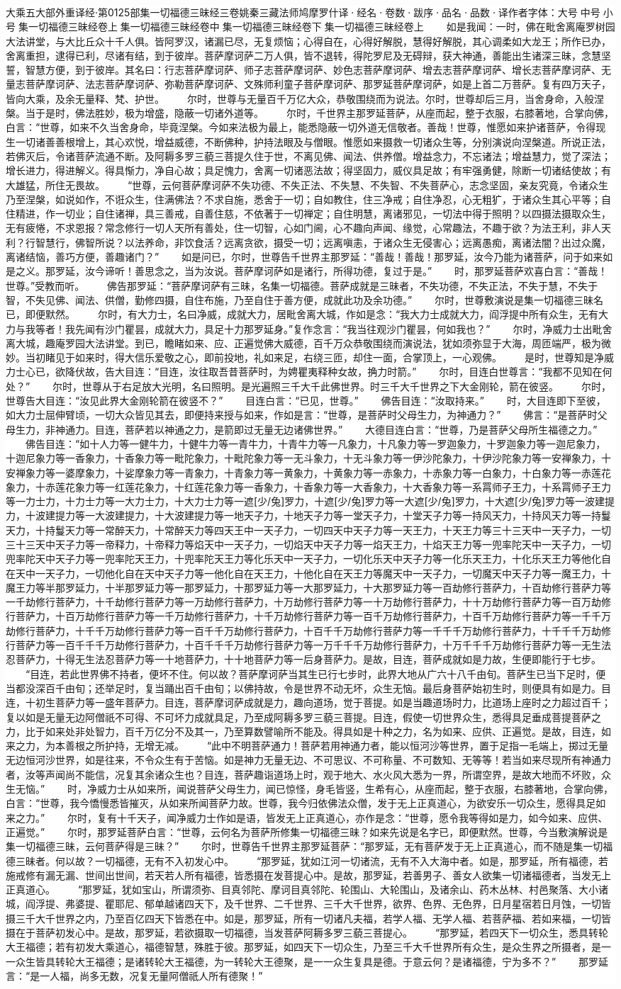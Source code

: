 大乘五大部外重译经·第0125部集一切福德三昧经三卷姚秦三藏法师鸠摩罗什译
· 经名 · 卷数 · 跋序
· 品名 · 品数 · 译作者字体：大号 中号 小号
集一切福德三昧经卷上
集一切福德三昧经卷中
集一切福德三昧经卷下
集一切福德三昧经卷上
　　如是我闻：一时，佛在毗舍离庵罗树园大法讲堂，与大比丘众十千人俱。皆阿罗汉，诸漏已尽，无复烦恼；心得自在，心得好解脱，慧得好解脱，其心调柔如大龙王；所作已办，舍离重担，逮得已利，尽诸有结，到于彼岸。菩萨摩诃萨二万人俱，皆不退转，得陀罗尼及无碍辩，获大神通，善能出生诸深三昧，念慧坚誓，智慧方便，到于彼岸。其名曰：行志菩萨摩诃萨、师子志菩萨摩诃萨、妙色志菩萨摩诃萨、增去志菩萨摩诃萨、增长志菩萨摩诃萨、无量志菩萨摩诃萨、法志菩萨摩诃萨、弥勒菩萨摩诃萨、文殊师利童子菩萨摩诃萨、那罗延菩萨摩诃萨，如是上首二万菩萨。复有四万天子，皆向大乘，及余无量释、梵、护世。
　　尔时，世尊与无量百千万亿大众，恭敬围绕而为说法。尔时，世尊却后三月，当舍身命，入般涅槃。当于是时，佛法胜妙，极为增盛，隐蔽一切诸外道等。
　　尔时，千世界主那罗延菩萨，从座而起，整于衣服，右膝著地，合掌向佛，白言：“世尊，如来不久当舍身命，毕竟涅槃。今如来法极为最上，能悉隐蔽一切外道无信敬者。善哉！世尊，惟愿如来护诸菩萨，令得现生一切诸善善根增上，其心欢悦，增益威德，不断佛种，护持法眼及与僧眼。惟愿如来摄救一切诸众生等，分别演说向涅槃道。所说正法，若佛灭后，令诸菩萨流通不断。及阿耨多罗三藐三菩提久住于世，不离见佛、闻法、供养僧。增益念力，不忘诸法；增益慧力，觉了深法；增长进力，得进解义。得具惭力，净自心故；具足愧力，舍离一切诸恶法故；得坚固力，威仪具足故；有牢强勇健，除断一切诸结使故；有大雄猛，所住无畏故。
　　“世尊，云何菩萨摩诃萨不失功德、不失正法、不失慧、不失智、不失菩萨心，志念坚固，亲友究竟，令诸众生乃至涅槃，如说如作，不诳众生，住满佛法？不求自施，悉舍于一切；自如教住，住三净戒；自住净忍，心无粗犷，于诸众生其心平等；自住精进，作一切业；自住诸禅，具三善戒，自善住慈，不依著于一切禅定；自住明慧，离诸邪见，一切法中得于照明？以四摄法摄取众生，无有疲惓，不求恩报？常念修行一切人天所有善处，住一切智，心如门阃，心不趣向声闻、缘觉，心常趣法，不趣于欲？为法王利，非人天利？行智慧行，佛智所说？以法养命，非饮食活？远离贪欲，摄受一切；远离嗔恚，于诸众生无侵害心；远离愚痴，离诸法闇？出过众魔，离诸结恼，善巧方便，善趣诸门？”
　　如是问已，尔时，世尊告千世界主那罗延：“善哉！善哉！那罗延，汝今乃能为诸菩萨，问于如来如是之义。那罗延，汝今谛听！善思念之，当为汝说。菩萨摩诃萨如是诸行，所得功德，复过于是。”
　　时，那罗延菩萨欢喜白言：“善哉！世尊。”受教而听。
　　佛告那罗延：“菩萨摩诃萨有三昧，名集一切福德。菩萨成就是三昧者，不失功德，不失正法，不失于慧，不失于智，不失见佛、闻法、供僧，勤修四摄，自住布施，乃至自住于善方便，成就此功及余功德。”
　　尔时，世尊敷演说是集一切福德三昧名已，即便默然。
　　尔时，有大力士，名曰净威，成就大力，居毗舍离大城，作如是念：“我大力士成就大力，阎浮提中所有众生，无有大力与我等者！我先闻有沙门瞿昙，成就大力，具足十力那罗延身。”复作念言：“我当往观沙门瞿昙，何如我也？”
　　尔时，净威力士出毗舍离大城，趣庵罗园大法讲堂。到已，瞻睹如来、应、正遍觉佛大威德，百千万众恭敬围绕而演说法，犹如须弥显于大海，周匝端严，极为微妙。当初睹见于如来时，得大信乐爱敬之心，即前投地，礼如来足，右绕三匝，却住一面，合掌顶上，一心观佛。
　　是时，世尊知是净威力士心已，欲降伏故，告大目连：“目连，汝往取吾昔菩萨时，为娉瞿夷释种女故，捔力时箭。”
　　尔时，目连白世尊言：“我都不见知在何处？”
　　尔时，世尊从于右足放大光明，名曰照明。是光遍照三千大千此佛世界。时三千大千世界之下大金刚轮，箭在彼竖。
　　尔时，世尊告大目连：“汝见此界大金刚轮箭在彼竖不？”
　　目连白言：“已见，世尊。”
　　佛告目连：“汝取持来。”
　　时，大目连即下至彼，如大力士屈伸臂顷，一切大众皆见其去，即便持来授与如来，作如是言：“世尊，是菩萨时父母生力，为神通力？”
　　佛言：“是菩萨时父母生力，非神通力。目连，菩萨若以神通之力，是箭即过无量无边诸佛世界。”
　　大德目连白言：“世尊，乃是菩萨父母所生福德之力。”
　　佛告目连：“如十人力等一健牛力，十健牛力等一青牛力，十青牛力等一凡象力，十凡象力等一罗迦象力，十罗迦象力等一迦尼象力，十迦尼象力等一香象力，十香象力等一毗陀象力，十毗陀象力等一无斗象力，十无斗象力等一伊沙陀象力，十伊沙陀象力等一安禅象力，十安禅象力等一婆摩象力，十娑摩象力等一青象力，十青象力等一黄象力，十黄象力等一赤象力，十赤象力等一白象力，十白象力等一赤莲花象力，十赤莲花象力等一红莲花象力，十红莲花象力等一香象力，十香象力等一大香象力，十大香象力等一系罥师子王力，十系罥师子王力等一力士力，十力士力等一大力士力，十大力士力等一遮[少/兔]罗力，十遮[少/兔]罗力等一大遮[少/兔]罗力，十大遮[少/兔]罗力等一波建提力，十波建提力等一大波建提力，十大波建提力等一地天子力，十地天子力等一堂天子力，十堂天子力等一持风天力，十持风天力等一持鬘天力，十持鬘天力等一常醉天力，十常醉天力等四天王中一天子力，一切四天中天子力等一天王力，十天王力等三十三天中一天子力，一切三十三天中天子力等一帝释力，十帝释力等焰天中一天子力，一切焰天中天子力等一焰天王力，十焰天王力等一兜率陀天中一天子力，一切兜率陀天中天子力等一兜率陀天王力，十兜率陀天王力等化乐天中一天子力，一切化乐天中天子力等一化乐天王力，十化乐天王力等他化自在天中一天子力，一切他化自在天中天子力等一他化自在天王力，十他化自在天王力等魔天中一天子力，一切魔天中天子力等一魔王力，十魔王力等半那罗延力，十半那罗延力等一那罗延力，十那罗延力等一大那罗延力，十大那罗延力等一百劫修行菩萨力，十百劫修行菩萨力等一千劫修行菩萨力，十千劫修行菩萨力等一万劫修行菩萨力，十万劫修行菩萨力等一十万劫修行菩萨力，十十万劫修行菩萨力等一百万劫修行菩萨力，十百万劫修行菩萨力等一千万劫修行菩萨力，十千万劫修行菩萨力等一百千万劫修行菩萨力，十百千万劫修行菩萨力等一千千万劫修行菩萨力，十千千万劫修行菩萨力等一百千千万劫修行菩萨力，十百千千万劫修行菩萨力等一千千千万劫修行菩萨力，十千千千万劫修行菩萨力等一百千千千万劫修行菩萨力，十百千千千万劫修行菩萨力等一万千千千万劫修行菩萨力，十万千千千万劫修行菩萨力等一无生法忍菩萨力，十得无生法忍菩萨力等一十地菩萨力，十十地菩萨力等一后身菩萨力。是故，目连，菩萨成就如是力故，生便即能行于七步。
　　“目连，若此世界佛不持者，便坏不住。何以故？菩萨摩诃萨当其生已行七步时，此界大地从广六十八千由旬。菩萨生已当下足时，便当都没深百千由旬；还举足时，复当踊出百千由旬；以佛持故，令是世界不动无坏，众生无恼。最后身菩萨始初生时，则便具有如是力。目连，十初生菩萨力等一盛年菩萨力。目连，菩萨摩诃萨成就是力，趣向道场，觉于菩提。如是当趣道场时力，比道场上座时之力超过百千；复以如是无量无边阿僧祇不可得、不可坏力成就具足，乃至成阿耨多罗三藐三菩提。目连，假使一切世界众生，悉得具足垂成菩提菩萨之力，比于如来处非处智力，百千万亿分不及其一，乃至算数譬喻所不能及。得具如是十种之力，名为如来、应供、正遍觉。是故，目连，如来之力，为本善根之所护持，无增无减。
　　“此中不明菩萨通力！菩萨若用神通力者，能以恒河沙等世界，置于足指一毛端上，掷过无量无边恒河沙世界，如是往来，不令众生有于苦恼。如是神力无量无边、不可思议、不可称量、不可数知、无等等！若当如来尽现所有神通力者，汝等声闻尚不能信，况复其余诸众生也？目连，菩萨趣诣道场上时，观于地大、水火风大悉为一界，所谓空界，是故大地而不坏败，众生无恼。”
　　时，净威力士从如来所，闻说菩萨父母生力，闻已惊怪，身毛皆竖，生希有心，从座而起，整于衣服，右膝著地，合掌向佛，白言：“世尊，我今憍慢悉皆摧灭，从如来所闻菩萨力故。世尊，我今归依佛法众僧，发于无上正真道心，为欲安乐一切众生，愿得具足如来之力。”
　　尔时，复有十千天子，闻净威力士作如是语，皆发无上正真道心，亦作是念：“世尊，愿令我等得如是力，如今如来、应供、正遍觉。”
　　尔时，那罗延菩萨白言：“世尊，云何名为菩萨所修集一切福德三昧？如来先说是名字已，即便默然。世尊，今当敷演解说是集一切福德三昧，云何菩萨得是三昧？”
　　尔时，世尊告千世界主那罗延菩萨：“那罗延，无有菩萨发于无上正真道心，而不随是集一切福德三昧者。何以故？一切福德，无有不入初发心中。
　　“那罗延，犹如江河一切诸流，无有不入大海中者。如是，那罗延，所有福德，若施戒修有漏无漏、世间出世间，若天若人所有福德，皆悉摄在发菩提心中。是故，那罗延，若善男子、善女人欲集一切诸福德者，当发无上正真道心。
　　“那罗延，犹如宝山，所谓须弥、目真邻陀、摩诃目真邻陀、轮围山、大轮围山，及诸余山、药木丛林、村邑聚落、大小诸城，阎浮提、弗婆提、瞿耶尼、郁单越诸四天下，及千世界、二千世界、三千大千世界，欲界、色界、无色界，日月星宿若日月蚀，一切皆摄三千大千世界之内，乃至百亿四天下皆悉在中。如是，那罗延，所有一切诸凡夫福，若学人福、无学人福、若菩萨福、若如来福，一切皆摄在于菩萨初发心中。是故，那罗延，若欲摄取一切福德，当发菩萨阿耨多罗三藐三菩提心。
　　“那罗延，若四天下一切众生，悉具转轮大王福德；若有初发大乘道心，福德智慧，殊胜于彼。那罗延，如四天下一切众生，乃至三千大千世界所有众生，是众生界之所摄者，是一一众生皆具转轮大王福德；是诸转轮大王福德，为一转轮大王德聚，是一一众生复具是德。于意云何？是诸福德，宁为多不？”
　　那罗延言：“是一人福，尚多无数，况复无量阿僧祇人所有德聚！”
